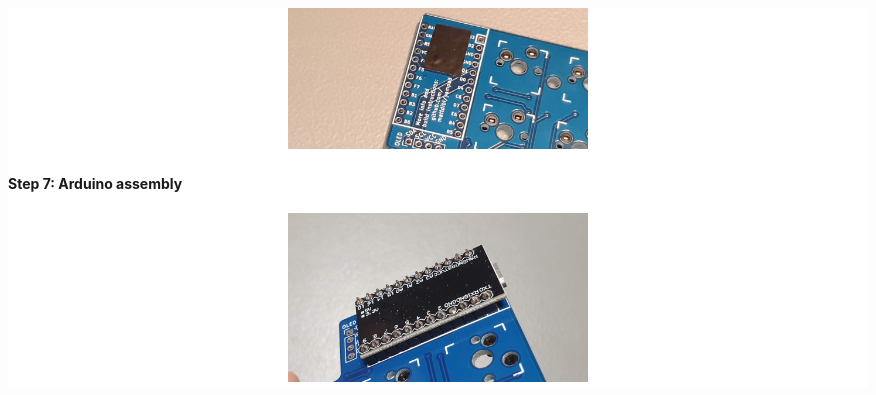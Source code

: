 <p align="center">
<img src="img/assembly/step6.jpg" alt="Step 6" width="300"/>
</p>

#### Step 7: Arduino assembly

<p align="center">
<img src="img/assembly/step7-a.jpg" alt="Step 7-a" width="300"/>